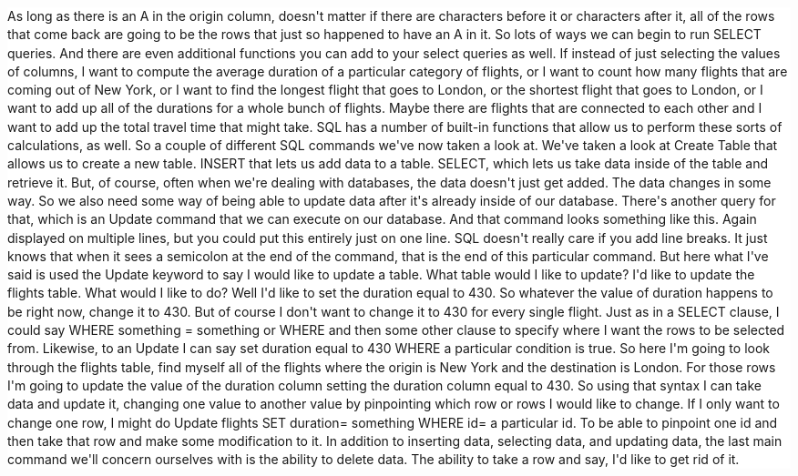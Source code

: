As long as there is an A in the origin column,
doesn't matter if there are characters before it or characters after it,
all of the rows that come back are going to be the rows that
just so happened to have an A in it.
So lots of ways we can begin to run SELECT queries.
And there are even additional functions you can add to your select queries
as well.
If instead of just selecting the values of columns,
I want to compute the average duration of a particular category of flights,
or I want to count how many flights that are coming out of New York, or I
want to find the longest flight that goes to London,
or the shortest flight that goes to London,
or I want to add up all of the durations for a whole bunch of flights.
Maybe there are flights that are connected to each other
and I want to add up the total travel time that might take.
SQL has a number of built-in functions that
allow us to perform these sorts of calculations, as well.
So a couple of different SQL commands we've now taken a look at.
We've taken a look at Create Table that allows us to create a new table.
INSERT that lets us add data to a table.
SELECT, which lets us take data inside of the table and retrieve it.
But, of course, often when we're dealing with databases,
the data doesn't just get added.
The data changes in some way.
So we also need some way of being able to update data after it's already
inside of our database.
There's another query for that, which is an Update command that we
can execute on our database.
And that command looks something like this.
Again displayed on multiple lines, but you could put this entirely just on one
line.
SQL doesn't really care if you add line breaks.
It just knows that when it sees a semicolon at the end of the command,
that is the end of this particular command.
But here what I've said is used the Update keyword
to say I would like to update a table.
What table would I like to update?
I'd like to update the flights table.
What would I like to do?
Well I'd like to set the duration equal to 430.
So whatever the value of duration happens to be right now,
change it to 430.
But of course I don't want to change it to 430 for every single flight.
Just as in a SELECT clause, I could say WHERE something = something or WHERE
and then some other clause to specify where
I want the rows to be selected from.
Likewise, to an Update I can say set duration equal to 430
WHERE a particular condition is true.
So here I'm going to look through the flights table,
find myself all of the flights where the origin is New York
and the destination is London.
For those rows I'm going to update the value of the duration column
setting the duration column equal to 430.
So using that syntax I can take data and update it,
changing one value to another value by pinpointing which row or rows I
would like to change.
If I only want to change one row, I might do Update flights SET duration=
something WHERE id= a particular id.
To be able to pinpoint one id and then take that row
and make some modification to it.
In addition to inserting data, selecting data, and updating data,
the last main command we'll concern ourselves with
is the ability to delete data.
The ability to take a row and say, I'd like to get rid of it.